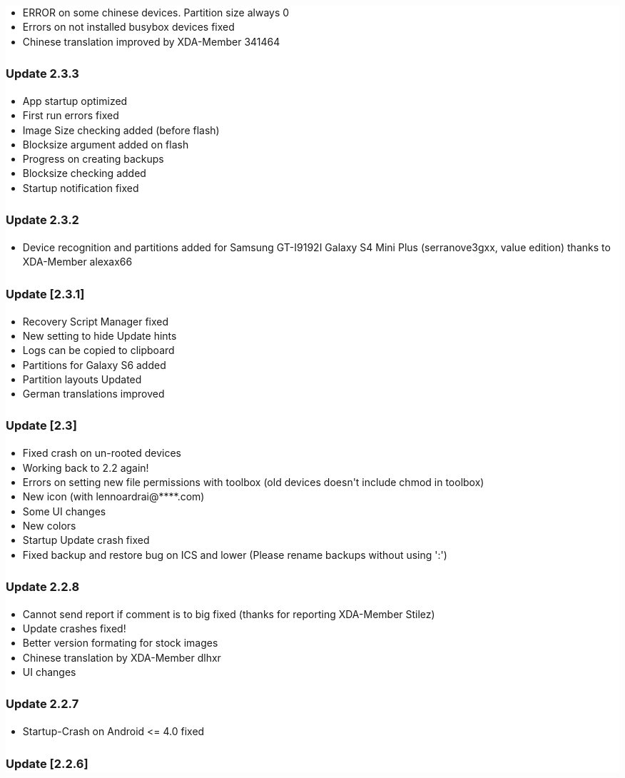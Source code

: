 * ERROR on some chinese devices. Partition size always 0
* Errors on not installed busybox devices fixed
* Chinese translation improved by XDA-Member 341464

### Update 2.3.3

* App startup optimized
* First run errors fixed
* Image Size checking added (before flash)
* Blocksize argument added on flash
* Progress on creating backups
* Blocksize checking added
* Startup notification fixed

### Update 2.3.2

* Device recognition and partitions added for Samsung GT-I9192I Galaxy S4 Mini Plus (serranove3gxx, value edition) thanks to XDA-Member alexax66

### Update [2.3.1]

* Recovery Script Manager fixed
* New setting to hide Update hints
* Logs can be copied to clipboard
* Partitions for Galaxy S6 added
* Partition layouts Updated
* German translations improved

### Update [2.3]

* Fixed crash on un-rooted devices
* Working back to 2.2 again!
* Errors on setting new file permissions with toolbox (old devices doesn't include chmod in toolbox)
* New icon (with lennoardrai@****.com)
* Some UI changes
* New colors
* Startup Update crash fixed
* Fixed backup and restore bug on ICS and lower (Please rename backups without using ':')

### Update 2.2.8

* Cannot send report if comment is to big fixed (thanks for reporting XDA-Member Stilez)
* Update crashes fixed!
* Better version formating for stock images
* Chinese translation by XDA-Member dlhxr
* UI changes

### Update 2.2.7

* Startup-Crash on Android <= 4.0 fixed

### Update [2.2.6]
